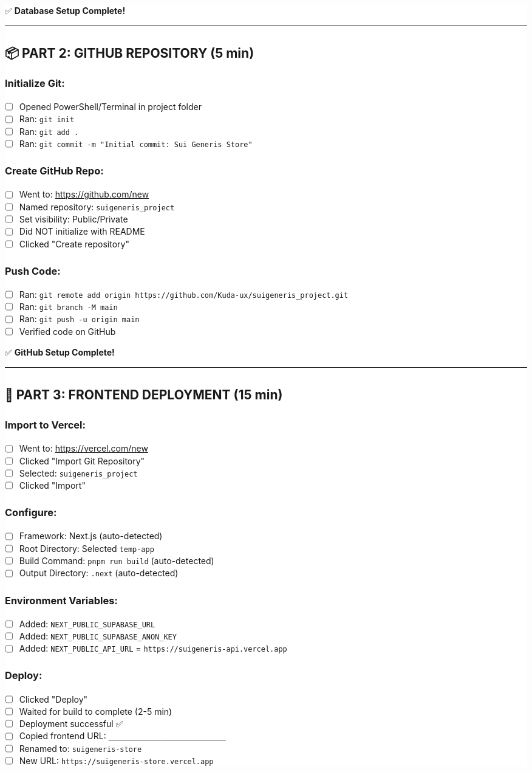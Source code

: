 ✅ **Database Setup Complete!**

---

## 📦 PART 2: GITHUB REPOSITORY (5 min)

### Initialize Git:
- [ ] Opened PowerShell/Terminal in project folder
- [ ] Ran: `git init`
- [ ] Ran: `git add .`
- [ ] Ran: `git commit -m "Initial commit: Sui Generis Store"`

### Create GitHub Repo:
- [ ] Went to: https://github.com/new
- [ ] Named repository: `suigeneris_project`
- [ ] Set visibility: Public/Private
- [ ] Did NOT initialize with README
- [ ] Clicked "Create repository"

### Push Code:
- [ ] Ran: `git remote add origin https://github.com/Kuda-ux/suigeneris_project.git`
- [ ] Ran: `git branch -M main`
- [ ] Ran: `git push -u origin main`
- [ ] Verified code on GitHub

✅ **GitHub Setup Complete!**

---

## 🎨 PART 3: FRONTEND DEPLOYMENT (15 min)

### Import to Vercel:
- [ ] Went to: https://vercel.com/new
- [ ] Clicked "Import Git Repository"
- [ ] Selected: `suigeneris_project`
- [ ] Clicked "Import"

### Configure:
- [ ] Framework: Next.js (auto-detected)
- [ ] Root Directory: Selected `temp-app`
- [ ] Build Command: `pnpm run build` (auto-detected)
- [ ] Output Directory: `.next` (auto-detected)

### Environment Variables:
- [ ] Added: `NEXT_PUBLIC_SUPABASE_URL`
- [ ] Added: `NEXT_PUBLIC_SUPABASE_ANON_KEY`
- [ ] Added: `NEXT_PUBLIC_API_URL` = `https://suigeneris-api.vercel.app`

### Deploy:
- [ ] Clicked "Deploy"
- [ ] Waited for build to complete (2-5 min)
- [ ] Deployment successful ✅
- [ ] Copied frontend URL: `___________________________`
- [ ] Renamed to: `suigeneris-store`
- [ ] New URL: `https://suigeneris-store.vercel.app`

